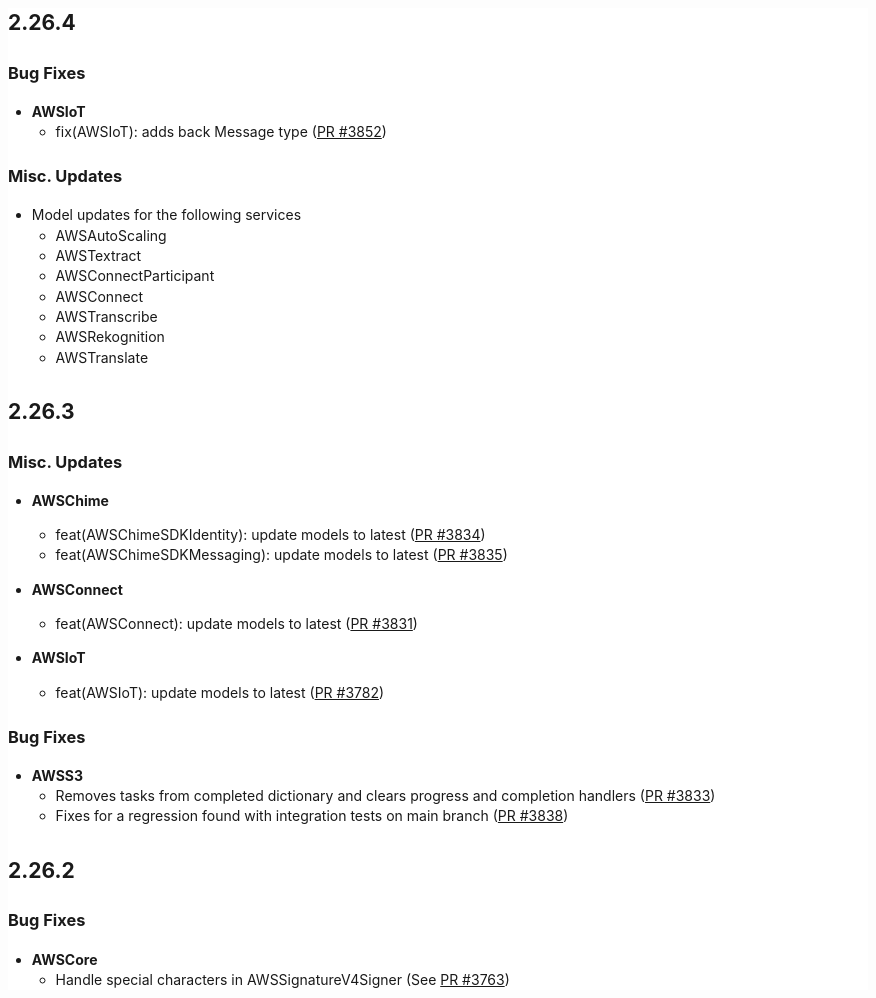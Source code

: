 ## 2.26.4

### Bug Fixes

- **AWSIoT**
  - fix(AWSIoT): adds back Message type ([PR #3852](https://github.com/aws-amplify/aws-sdk-ios/pull/3852))

### Misc. Updates

- Model updates for the following services
  - AWSAutoScaling
  - AWSTextract
  - AWSConnectParticipant
  - AWSConnect
  - AWSTranscribe
  - AWSRekognition
  - AWSTranslate

## 2.26.3

### Misc. Updates

- **AWSChime**
  - feat(AWSChimeSDKIdentity): update models to latest ([PR #3834](https://github.com/aws-amplify/aws-sdk-ios/pull/3834))
  - feat(AWSChimeSDKMessaging): update models to latest ([PR #3835](https://github.com/aws-amplify/aws-sdk-ios/pull/3835))

- **AWSConnect**
  - feat(AWSConnect): update models to latest ([PR #3831](https://github.com/aws-amplify/aws-sdk-ios/pull/3831))

- **AWSIoT**
  - feat(AWSIoT): update models to latest ([PR #3782](https://github.com/aws-amplify/aws-sdk-ios/pull/3782))

### Bug Fixes

- **AWSS3**
  - Removes tasks from completed dictionary and clears progress and completion handlers ([PR #3833](https://github.com/aws-amplify/aws-sdk-ios/pull/3833))
  - Fixes for a regression found with integration tests on main branch ([PR #3838](https://github.com/aws-amplify/aws-sdk-ios/pull/3838))

## 2.26.2

### Bug Fixes

- **AWSCore**
  - Handle special characters in AWSSignatureV4Signer (See [PR #3763](https://github.com/aws-amplify/aws-sdk-ios/pull/3763))
